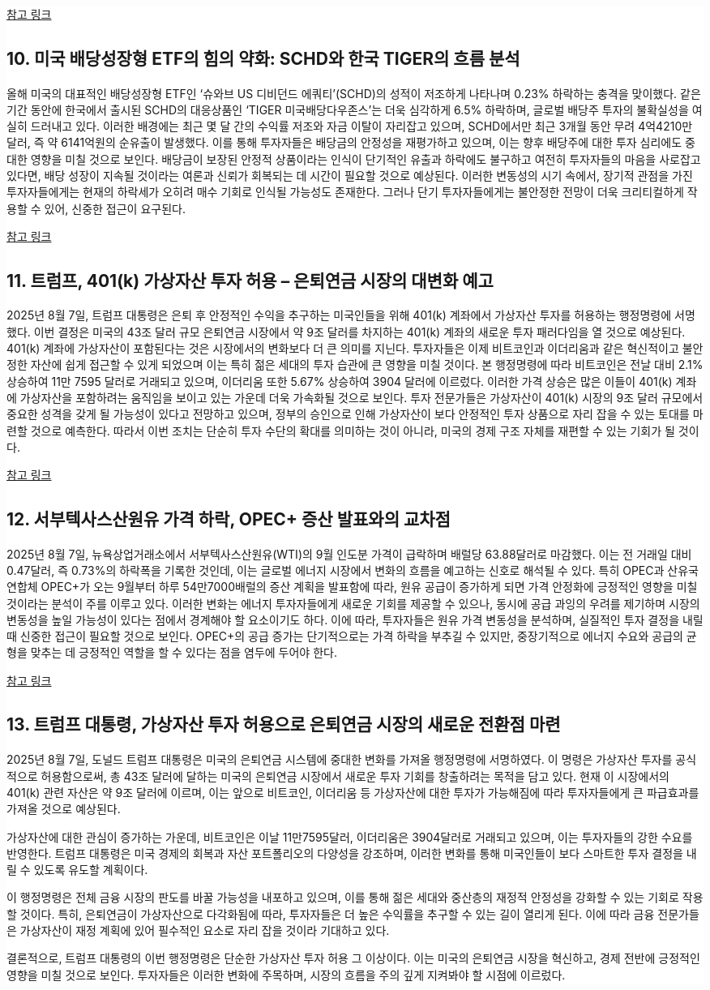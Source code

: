 [참고 링크](https://www.nbcnews.com/world/israel/httpsnebulanbcnewstoolsnetnbcnewscontenteditisraels-netanyahu-rcna223847)

## 10. 미국 배당성장형 ETF의 힘의 약화: SCHD와 한국 TIGER의 흐름 분석

올해 미국의 대표적인 배당성장형 ETF인 ‘슈와브 US 디비던드 에쿼티’(SCHD)의 성적이 저조하게 나타나며 0.23% 하락하는 충격을 맞이했다. 같은 기간 동안에 한국에서 출시된 SCHD의 대응상품인 ‘TIGER 미국배당다우존스’는 더욱 심각하게 6.5% 하락하며, 글로벌 배당주 투자의 불확실성을 여실히 드러내고 있다. 이러한 배경에는 최근 몇 달 간의 수익률 저조와 자금 이탈이 자리잡고 있으며, SCHD에서만 최근 3개월 동안 무려 4억4210만 달러, 즉 약 6141억원의 순유출이 발생했다. 이를 통해 투자자들은 배당금의 안정성을 재평가하고 있으며, 이는 향후 배당주에 대한 투자 심리에도 중대한 영향을 미칠 것으로 보인다. 배당금이 보장된 안정적 상품이라는 인식이 단기적인 유출과 하락에도 불구하고 여전히 투자자들의 마음을 사로잡고 있다면, 배당 성장이 지속될 것이라는 여론과 신뢰가 회복되는 데 시간이 필요할 것으로 예상된다. 이러한 변동성의 시기 속에서, 장기적 관점을 가진 투자자들에게는 현재의 하락세가 오히려 매수 기회로 인식될 가능성도 존재한다. 그러나 단기 투자자들에게는 불안정한 전망이 더욱 크리티컬하게 작용할 수 있어, 신중한 접근이 요구된다.

[참고 링크](https://www.hankyung.com/article/202508088935i)

## 11. 트럼프, 401(k) 가상자산 투자 허용 – 은퇴연금 시장의 대변화 예고

2025년 8월 7일, 트럼프 대통령은 은퇴 후 안정적인 수익을 추구하는 미국인들을 위해 401(k) 계좌에서 가상자산 투자를 허용하는 행정명령에 서명했다. 이번 결정은 미국의 43조 달러 규모 은퇴연금 시장에서 약 9조 달러를 차지하는 401(k) 계좌의 새로운 투자 패러다임을 열 것으로 예상된다. 401(k) 계좌에 가상자산이 포함된다는 것은 시장에서의 변화보다 더 큰 의미를 지닌다. 투자자들은 이제 비트코인과 이더리움과 같은 혁신적이고 불안정한 자산에 쉽게 접근할 수 있게 되었으며 이는 특히 젊은 세대의 투자 습관에 큰 영향을 미칠 것이다. 본 행정명령에 따라 비트코인은 전날 대비 2.1% 상승하여 11만 7595 달러로 거래되고 있으며, 이더리움 또한 5.67% 상승하여 3904 달러에 이르렀다. 이러한 가격 상승은 많은 이들이 401(k) 계좌에 가상자산을 포함하려는 움직임을 보이고 있는 가운데 더욱 가속화될 것으로 보인다. 투자 전문가들은 가상자산이 401(k) 시장의 9조 달러 규모에서 중요한 성격을 갖게 될 가능성이 있다고 전망하고 있으며, 정부의 승인으로 인해 가상자산이 보다 안정적인 투자 상품으로 자리 잡을 수 있는 토대를 마련할 것으로 예측한다. 따라서 이번 조치는 단순히 투자 수단의 확대를 의미하는 것이 아니라, 미국의 경제 구조 자체를 재편할 수 있는 기회가 될 것이다.

[참고 링크](https://www.hankyung.com/article/202508089727i)

## 12. 서부텍사스산원유 가격 하락, OPEC+ 증산 발표와의 교차점

2025년 8월 7일, 뉴욕상업거래소에서 서부텍사스산원유(WTI)의 9월 인도분 가격이 급락하며 배럴당 63.88달러로 마감했다. 이는 전 거래일 대비 0.47달러, 즉 0.73%의 하락폭을 기록한 것인데, 이는 글로벌 에너지 시장에서 변화의 흐름을 예고하는 신호로 해석될 수 있다. 특히 OPEC과 산유국 연합체 OPEC+가 오는 9월부터 하루 54만7000배럴의 증산 계획을 발표함에 따라, 원유 공급이 증가하게 되면 가격 안정화에 긍정적인 영향을 미칠 것이라는 분석이 주를 이루고 있다. 이러한 변화는 에너지 투자자들에게 새로운 기회를 제공할 수 있으나, 동시에 공급 과잉의 우려를 제기하며 시장의 변동성을 높일 가능성이 있다는 점에서 경계해야 할 요소이기도 하다. 이에 따라, 투자자들은 원유 가격 변동성을 분석하며, 실질적인 투자 결정을 내릴 때 신중한 접근이 필요할 것으로 보인다. OPEC+의 공급 증가는 단기적으로는 가격 하락을 부추길 수 있지만, 중장기적으로 에너지 수요와 공급의 균형을 맞추는 데 긍정적인 역할을 할 수 있다는 점을 염두에 두어야 한다.

[참고 링크](https://www.hankyung.com/article/202508089992i)

## 13. 트럼프 대통령, 가상자산 투자 허용으로 은퇴연금 시장의 새로운 전환점 마련

2025년 8월 7일, 도널드 트럼프 대통령은 미국의 은퇴연금 시스템에 중대한 변화를 가져올 행정명령에 서명하였다. 이 명령은 가상자산 투자를 공식적으로 허용함으로써, 총 43조 달러에 달하는 미국의 은퇴연금 시장에서 새로운 투자 기회를 창출하려는 목적을 담고 있다. 현재 이 시장에서의 401(k) 관련 자산은 약 9조 달러에 이르며, 이는 앞으로 비트코인, 이더리움 등 가상자산에 대한 투자가 가능해짐에 따라 투자자들에게 큰 파급효과를 가져올 것으로 예상된다.

가상자산에 대한 관심이 증가하는 가운데, 비트코인은 이날 11만7595달러, 이더리움은 3904달러로 거래되고 있으며, 이는 투자자들의 강한 수요를 반영한다. 트럼프 대통령은 미국 경제의 회복과 자산 포트폴리오의 다양성을 강조하며, 이러한 변화를 통해 미국인들이 보다 스마트한 투자 결정을 내릴 수 있도록 유도할 계획이다.

이 행정명령은 전체 금융 시장의 판도를 바꿀 가능성을 내포하고 있으며, 이를 통해 젊은 세대와 중산층의 재정적 안정성을 강화할 수 있는 기회로 작용할 것이다. 특히, 은퇴연금이 가상자산으로 다각화됨에 따라, 투자자들은 더 높은 수익률을 추구할 수 있는 길이 열리게 된다. 이에 따라 금융 전문가들은 가상자산이 재정 계획에 있어 필수적인 요소로 자리 잡을 것이라 기대하고 있다.

결론적으로, 트럼프 대통령의 이번 행정명령은 단순한 가상자산 투자 허용 그 이상이다. 이는 미국의 은퇴연금 시장을 혁신하고, 경제 전반에 긍정적인 영향을 미칠 것으로 보인다. 투자자들은 이러한 변화에 주목하며, 시장의 흐름을 주의 깊게 지켜봐야 할 시점에 이르렀다.
